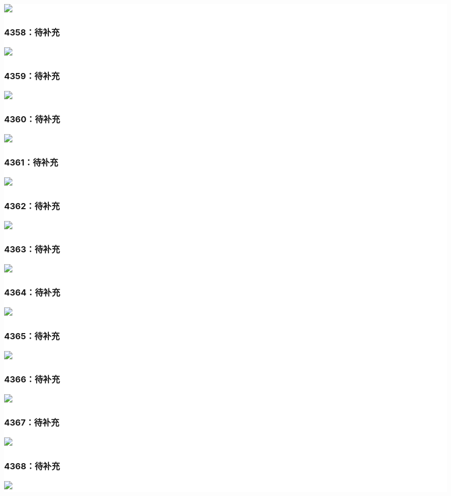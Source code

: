 ![](http://img.smyhvae.com/2021-jike-yellow-4357.jpeg)

### 4358：待补充

![](http://img.smyhvae.com/2021-jike-yellow-4358.jpeg)

### 4359：待补充

![](http://img.smyhvae.com/2021-jike-yellow-4359.jpeg)

### 4360：待补充

![](http://img.smyhvae.com/2021-jike-yellow-4360.jpeg)

### 4361：待补充

![](http://img.smyhvae.com/2021-jike-yellow-4361.jpeg)

### 4362：待补充

![](http://img.smyhvae.com/2021-jike-yellow-4362.jpeg)

### 4363：待补充

![](http://img.smyhvae.com/2021-jike-yellow-4363.jpeg)

### 4364：待补充

![](http://img.smyhvae.com/2021-jike-yellow-4364.jpeg)

### 4365：待补充

![](http://img.smyhvae.com/2021-jike-yellow-4365.jpeg)

### 4366：待补充

![](http://img.smyhvae.com/2021-jike-yellow-4366.jpeg)

### 4367：待补充

![](http://img.smyhvae.com/2021-jike-yellow-4367.jpeg)

### 4368：待补充

![](http://img.smyhvae.com/2021-jike-yellow-4368.jpeg)
